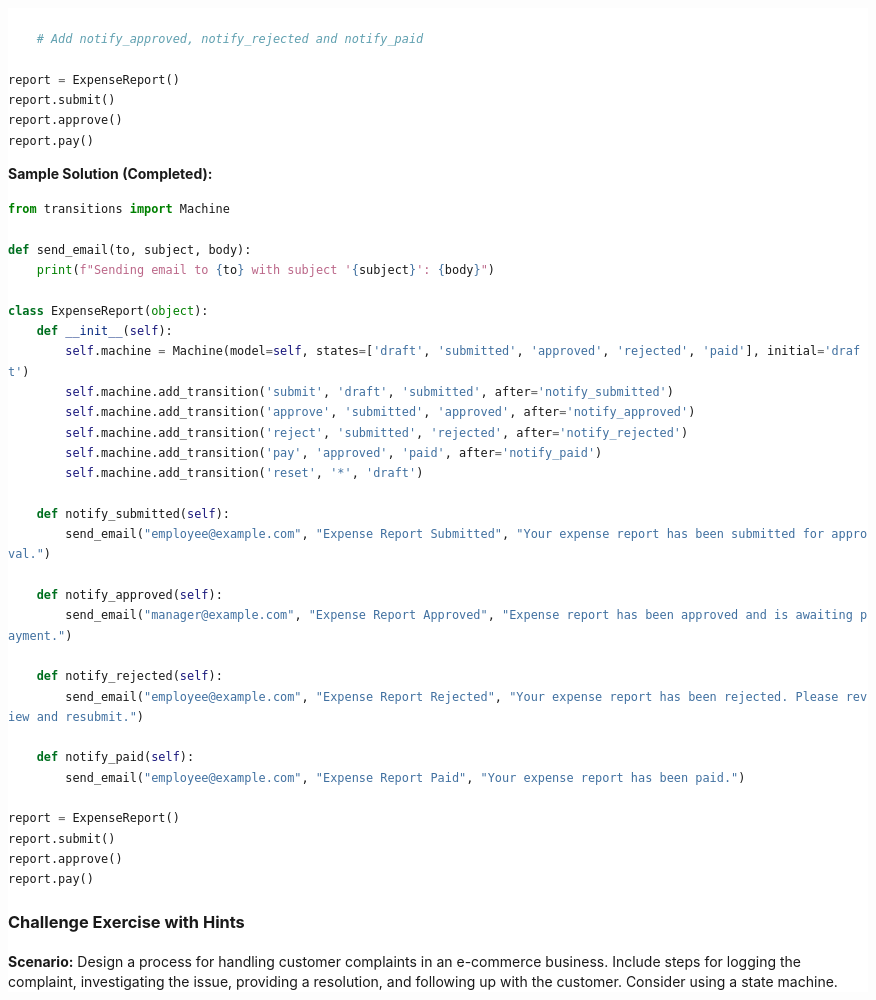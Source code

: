 ```python

    # Add notify_approved, notify_rejected and notify_paid

report = ExpenseReport()
report.submit()
report.approve()
report.pay()
```

**Sample Solution (Completed):**

```python
from transitions import Machine

def send_email(to, subject, body):
    print(f"Sending email to {to} with subject '{subject}': {body}")

class ExpenseReport(object):
    def __init__(self):
        self.machine = Machine(model=self, states=['draft', 'submitted', 'approved', 'rejected', 'paid'], initial='draft')
        self.machine.add_transition('submit', 'draft', 'submitted', after='notify_submitted')
        self.machine.add_transition('approve', 'submitted', 'approved', after='notify_approved')
        self.machine.add_transition('reject', 'submitted', 'rejected', after='notify_rejected')
        self.machine.add_transition('pay', 'approved', 'paid', after='notify_paid')
        self.machine.add_transition('reset', '*', 'draft')

    def notify_submitted(self):
        send_email("employee@example.com", "Expense Report Submitted", "Your expense report has been submitted for approval.")

    def notify_approved(self):
        send_email("manager@example.com", "Expense Report Approved", "Expense report has been approved and is awaiting payment.")

    def notify_rejected(self):
        send_email("employee@example.com", "Expense Report Rejected", "Your expense report has been rejected. Please review and resubmit.")

    def notify_paid(self):
        send_email("employee@example.com", "Expense Report Paid", "Your expense report has been paid.")

report = ExpenseReport()
report.submit()
report.approve()
report.pay()
```

### Challenge Exercise with Hints

**Scenario:** Design a process for handling customer complaints in an e-commerce business.  Include steps for logging the complaint, investigating the issue, providing a resolution, and following up with the customer.  Consider using a state machine.
